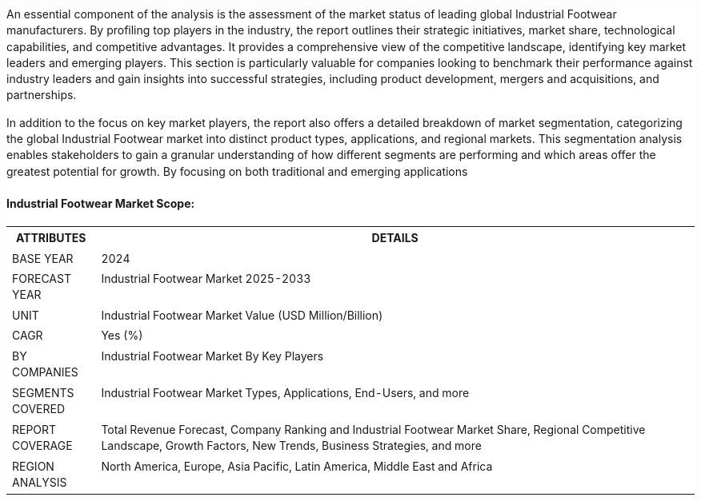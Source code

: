 An essential component of the analysis is the assessment of the market status of leading global Industrial Footwear manufacturers. By profiling top players in the industry, the report outlines their strategic initiatives, market share, technological capabilities, and competitive advantages. It provides a comprehensive view of the competitive landscape, identifying key market leaders and emerging players. This section is particularly valuable for companies looking to benchmark their performance against industry leaders and gain insights into successful strategies, including product development, mergers and acquisitions, and partnerships.

In addition to the focus on key market players, the report also offers a detailed breakdown of market segmentation, categorizing the global Industrial Footwear market into distinct product types, applications, and regional markets. This segmentation analysis enables stakeholders to gain a granular understanding of how different segments are performing and which areas offer the greatest potential for growth. By focusing on both traditional and emerging applications

<h4>Industrial Footwear Market Scope:</h4>
<table>
<tr>
<th>ATTRIBUTES</th>
<th>DETAILS</th>
</tr>
<tr>
<td>BASE YEAR</td>
<td>2024</td>
</tr>
<tr>
<td>FORECAST YEAR</td>
<td>Industrial Footwear Market 2025-2033</td>
</tr>
<tr>
<td>UNIT</td>
<td>Industrial Footwear Market Value (USD Million/Billion)</td>
<tr>
<td>CAGR</td>
<td>Yes (%)</td>
</tr>
</tr>
<tr>
<td>BY COMPANIES</td>
<td>Industrial Footwear Market By Key Players</td>
</tr>
<tr>
<td>SEGMENTS COVERED</td>
<td>Industrial Footwear Market Types, Applications, End-Users, and more</td>
</tr>
<tr>
<td>REPORT COVERAGE</td>
<td>Total Revenue Forecast, Company Ranking and Industrial Footwear Market Share, Regional Competitive Landscape, Growth Factors, New Trends, Business Strategies, and more</td>
</tr>
<tr>
<td>REGION ANALYSIS</td>
<td>North America, Europe, Asia Pacific, Latin America, Middle East and Africa</td>
</tr>
</table>
